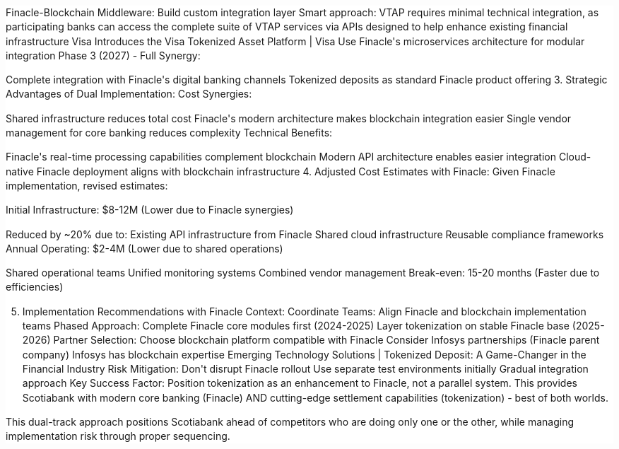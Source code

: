 Finacle-Blockchain Middleware: Build custom integration layer
Smart approach: VTAP requires minimal technical integration, as participating banks can access the complete suite of VTAP services via APIs designed to help enhance existing financial infrastructure 
Visa Introduces the Visa Tokenized Asset Platform | Visa
Use Finacle's microservices architecture for modular integration
Phase 3 (2027) - Full Synergy:

Complete integration with Finacle's digital banking channels
Tokenized deposits as standard Finacle product offering
3. Strategic Advantages of Dual Implementation:
Cost Synergies:

Shared infrastructure reduces total cost
Finacle's modern architecture makes blockchain integration easier
Single vendor management for core banking reduces complexity
Technical Benefits:

Finacle's real-time processing capabilities complement blockchain
Modern API architecture enables easier integration
Cloud-native Finacle deployment aligns with blockchain infrastructure
4. Adjusted Cost Estimates with Finacle:
Given Finacle implementation, revised estimates:

Initial Infrastructure: $8-12M (Lower due to Finacle synergies)

Reduced by ~20% due to:
Existing API infrastructure from Finacle
Shared cloud infrastructure
Reusable compliance frameworks
Annual Operating: $2-4M (Lower due to shared operations)

Shared operational teams
Unified monitoring systems
Combined vendor management
Break-even: 15-20 months (Faster due to efficiencies)

5. Implementation Recommendations with Finacle Context:
Coordinate Teams: Align Finacle and blockchain implementation teams
Phased Approach:
Complete Finacle core modules first (2024-2025)
Layer tokenization on stable Finacle base (2025-2026)
Partner Selection: Choose blockchain platform compatible with Finacle
Consider Infosys partnerships (Finacle parent company)
Infosys has blockchain expertise 
Emerging Technology Solutions | Tokenized Deposit: A Game-Changer in the Financial Industry
Risk Mitigation:
Don't disrupt Finacle rollout
Use separate test environments initially
Gradual integration approach
Key Success Factor: Position tokenization as an enhancement to Finacle, not a parallel system. This provides Scotiabank with modern core banking (Finacle) AND cutting-edge settlement capabilities (tokenization) - best of both worlds.

This dual-track approach positions Scotiabank ahead of competitors who are doing only one or the other, while managing implementation risk through proper sequencing.